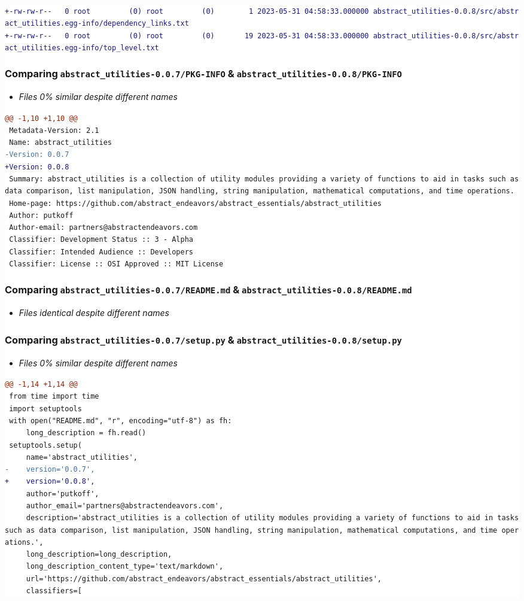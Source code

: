```diff
+-rw-rw-r--   0 root         (0) root         (0)        1 2023-05-31 04:58:33.000000 abstract_utilities-0.0.8/src/abstract_utilities.egg-info/dependency_links.txt
+-rw-rw-r--   0 root         (0) root         (0)       19 2023-05-31 04:58:33.000000 abstract_utilities-0.0.8/src/abstract_utilities.egg-info/top_level.txt
```

### Comparing `abstract_utilities-0.0.7/PKG-INFO` & `abstract_utilities-0.0.8/PKG-INFO`

 * *Files 0% similar despite different names*

```diff
@@ -1,10 +1,10 @@
 Metadata-Version: 2.1
 Name: abstract_utilities
-Version: 0.0.7
+Version: 0.0.8
 Summary: abstract_utilities is a collection of utility modules providing a variety of functions to aid in tasks such as data comparison, list manipulation, JSON handling, string manipulation, mathematical computations, and time operations.
 Home-page: https://github.com/abstract_endeavors/abstract_essentials/abstract_utilities
 Author: putkoff
 Author-email: partners@abstractendeavors.com
 Classifier: Development Status :: 3 - Alpha
 Classifier: Intended Audience :: Developers
 Classifier: License :: OSI Approved :: MIT License
```

### Comparing `abstract_utilities-0.0.7/README.md` & `abstract_utilities-0.0.8/README.md`

 * *Files identical despite different names*

### Comparing `abstract_utilities-0.0.7/setup.py` & `abstract_utilities-0.0.8/setup.py`

 * *Files 0% similar despite different names*

```diff
@@ -1,14 +1,14 @@
 from time import time
 import setuptools
 with open("README.md", "r", encoding="utf-8") as fh:
     long_description = fh.read()
 setuptools.setup(
     name='abstract_utilities',
-    version='0.0.7',
+    version='0.0.8',
     author='putkoff',
     author_email='partners@abstractendeavors.com',
     description='abstract_utilities is a collection of utility modules providing a variety of functions to aid in tasks such as data comparison, list manipulation, JSON handling, string manipulation, mathematical computations, and time operations.',
     long_description=long_description,
     long_description_content_type='text/markdown',
     url='https://github.com/abstract_endeavors/abstract_essentials/abstract_utilities',
     classifiers=[
```
